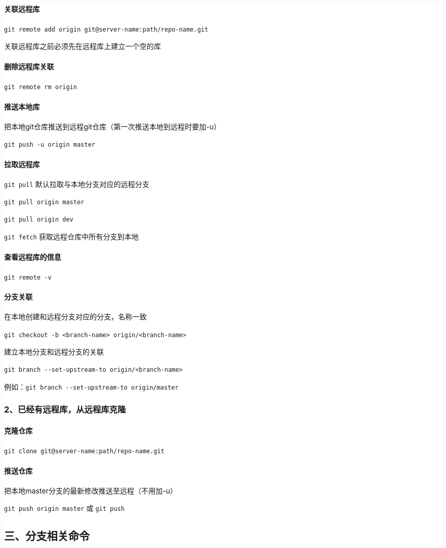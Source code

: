 #### 关联远程库

`git remote add origin git@server-name:path/repo-name.git`

关联远程库之前必须先在远程库上建立一个空的库

#### 删除远程库关联

`git remote rm origin`

#### 推送本地库

把本地git仓库推送到远程git仓库（第一次推送本地到远程时要加-u）

`git push -u origin master`

#### 拉取远程库

`git pull`  默认拉取与本地分支对应的远程分支

`git pull origin master`

`git pull origin dev`

`git fetch`  获取远程仓库中所有分支到本地 

#### 查看远程库的信息

`git remote -v`

#### 分支关联

在本地创建和远程分支对应的分支，名称一致

`git checkout -b <branch-name> origin/<branch-name>`

建立本地分支和远程分支的关联

`git branch --set-upstream-to origin/<branch-name>`

例如：`git branch --set-upstream-to origin/master`



### 2、已经有远程库，从远程库克隆

#### 克隆仓库

`git clone git@server-name:path/repo-name.git`

#### 推送仓库

把本地master分支的最新修改推送至远程（不用加-u）

`git push origin master` 或 `git push`



## 三、分支相关命令
